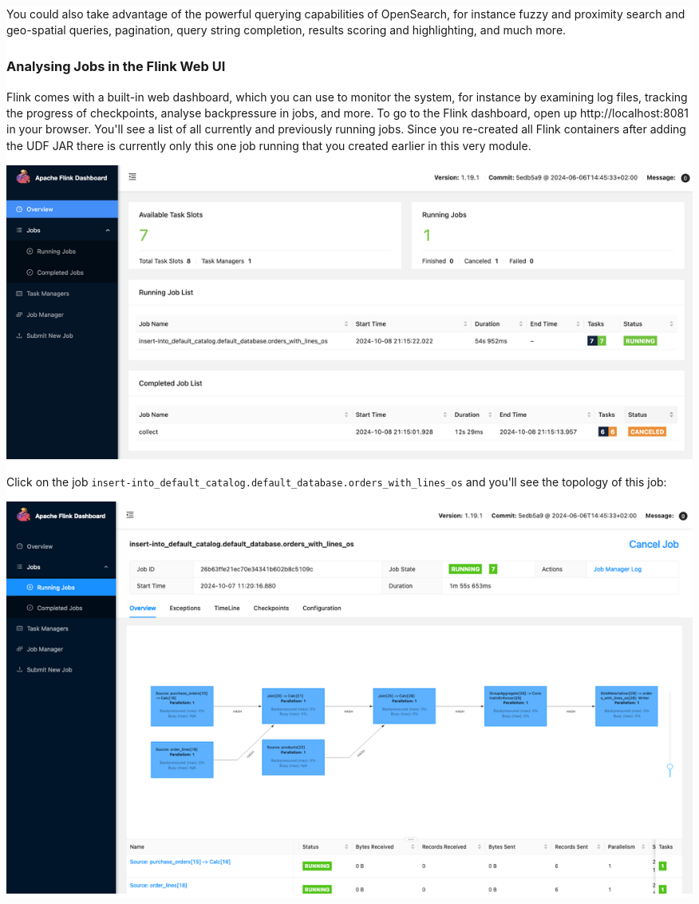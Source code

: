 You could also take advantage of the powerful querying capabilities of OpenSearch, for instance fuzzy and proximity search and geo-spatial queries, pagination, query string completion, results scoring and highlighting, and much more.

### Analysing Jobs in the Flink Web UI

Flink comes with a built-in web dashboard,
which you can use to monitor the system, for instance by examining log files, tracking the progress of checkpoints, analyse backpressure in jobs, and more.
To go to the Flink dashboard, open up http://localhost:8081 in your browser.
You'll see a list of all currently and previously running jobs.
Since you re-created all Flink containers after adding the UDF JAR there is currently only this one job running that you created earlier in this very module.

!["Flink Web Dashboard"](./images/m04/03-flink-web-dashboard-overview.png)

Click on the job `insert-into_default_catalog.default_database.orders_with_lines_os` and you'll see the topology of this job:

!["Streaming Job Topology In The Flink Web Dashboard"](./images/m04/04-flink-web-dashboard-topology.png)
